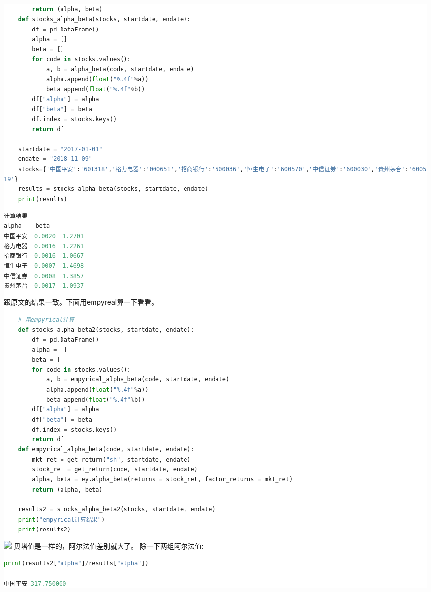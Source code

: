 ```python
        return (alpha, beta)
    def stocks_alpha_beta(stocks, startdate, endate):
        df = pd.DataFrame()
        alpha = []
        beta = []
        for code in stocks.values():
            a, b = alpha_beta(code, startdate, endate)
            alpha.append(float("%.4f"%a))
            beta.append(float("%.4f"%b))
        df["alpha"] = alpha
        df["beta"] = beta
        df.index = stocks.keys()
        return df
       
    startdate = "2017-01-01"
    endate = "2018-11-09"
    stocks={'中国平安':'601318','格力电器':'000651','招商银行':'600036','恒生电子':'600570','中信证券':'600030','贵州茅台':'600519'}
    results = stocks_alpha_beta(stocks, startdate, endate)
    print(results)
```
```python
计算结果
alpha    beta
中国平安  0.0020  1.2701
格力电器  0.0016  1.2261
招商银行  0.0016  1.0667
恒生电子  0.0007  1.4698
中信证券  0.0008  1.3857
贵州茅台  0.0017  1.0937
```
跟原文的结果一致。下面用empyreal算一下看看。
```python
    # 用empyrical计算
    def stocks_alpha_beta2(stocks, startdate, endate):
        df = pd.DataFrame()
        alpha = []
        beta = []
        for code in stocks.values():
            a, b = empyrical_alpha_beta(code, startdate, endate)
            alpha.append(float("%.4f"%a))
            beta.append(float("%.4f"%b))
        df["alpha"] = alpha
        df["beta"] = beta
        df.index = stocks.keys()
        return df
    def empyrical_alpha_beta(code, startdate, endate):
        mkt_ret = get_return("sh", startdate, endate)
        stock_ret = get_return(code, startdate, endate)
        alpha, beta = ey.alpha_beta(returns = stock_ret, factor_returns = mkt_ret)
        return (alpha, beta)
        
    results2 = stocks_alpha_beta2(stocks, startdate, endate)
    print("empyrical计算结果")
    print(results2)
```
![](https://zymblog-1258069789.cos.ap-chengdu.myqcloud.com/blog0178-QTLearn/53/03.png)
贝塔值是一样的，阿尔法值差别就大了。
除一下两组阿尔法值: 
```python
print(results2["alpha"]/results["alpha"])

中国平安 317.750000
```